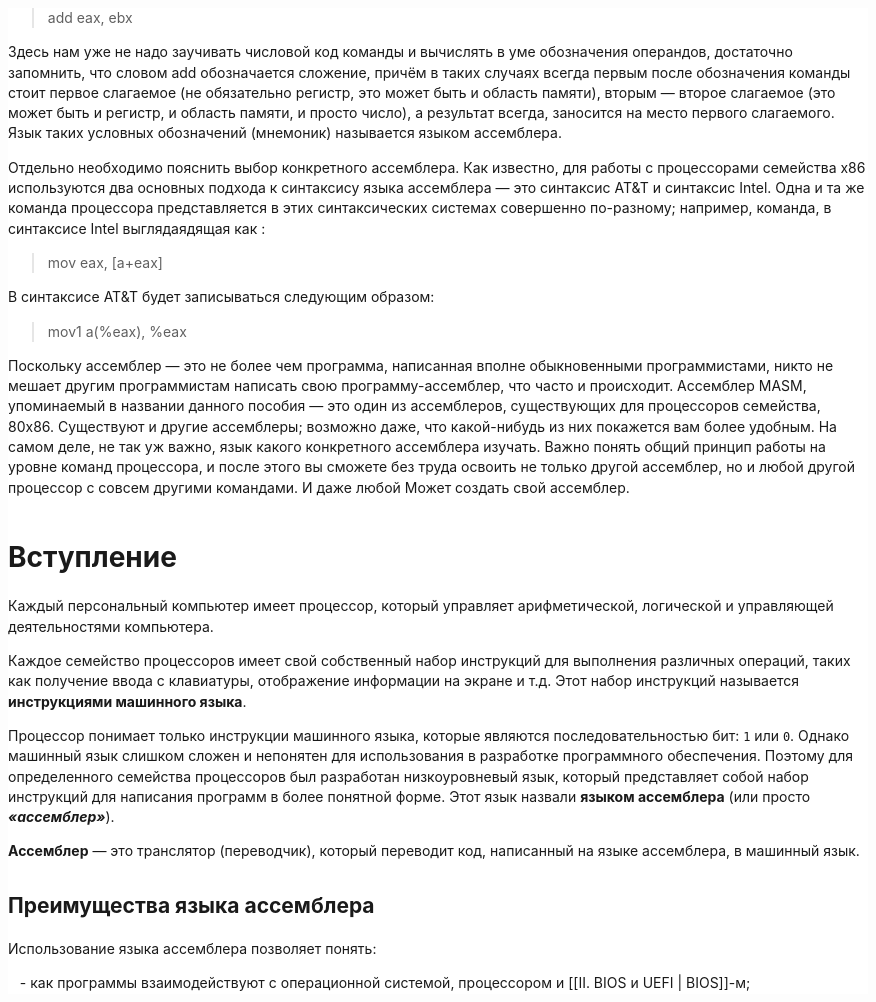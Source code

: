>add eax, ebx

Здесь нам уже не надо заучивать числовой код команды и вычислять в уме обозначения операндов, достаточно запомнить, что словом add обозначается сложение, причём в таких случаях всегда первым после обозначения команды стоит первое слагаемое (не обязательно регистр, это может быть и область памяти), вторым — второе слагаемое (это может быть и регистр, и область памяти, и просто число), а результат всегда, заносится на место первого слагаемого. Язык таких условных обозначений (мнемоник) называется языком ассемблера.

Отдельно необходимо пояснить выбор конкретного ассемблера. Как известно, для работы с процессорами семейства х86 используются два основных подхода к синтаксису языка ассемблера — это синтаксис АТ&Т и синтаксис Intel. Одна и та же команда процессора представляется в этих синтаксических системах совершенно по-разному; например, команда, в синтаксисе Intel выглядаядящая как :

>mov еах, [а+еах]

В синтаксисе АТ&Т будет записываться следующим образом:

>mov1 а(%еах), %еах


Поскольку ассемблер — это не более чем программа, написанная вполне обыкновенными программистами, никто не мешает другим программистам написать свою программу-ассемблер, что часто и происходит. Ассемблер МАSМ, упоминаемый в названии данного пособия — это один из ассемблеров, существующих для процессоров семейства, 80х86. Существуют и другие ассемблеры; возможно даже, что какой-нибудь из них покажется вам более удобным. На самом деле, не так уж важно, язык какого конкретного ассемблера изучать. Важно понять общий принцип работы на уровне команд процессора, и после этого вы сможете без труда освоить не только другой ассемблер, но и любой другой процессор с совсем другими командами. И даже любой Может создать свой ассемблер.

# Вступление


Каждый персональный компьютер имеет процессор, который управляет арифметической, логической и управляющей деятельностями компьютера.

Каждое семейство процессоров имеет свой собственный набор инструкций для выполнения различных операций, таких как получение ввода с клавиатуры, отображение информации на экране и т.д. Этот набор инструкций называется **инструкциями машинного языка**.

Процессор понимает только инструкции машинного языка, которые являются последовательностью бит: `1` или `0`. Однако машинный язык слишком сложен и непонятен для использования в разработке программного обеспечения. Поэтому для определенного семейства процессоров был разработан низкоуровневый язык, который представляет собой набор инструкций для написания программ в более понятной форме. Этот язык назвали **языком ассемблера** (или просто **_«ассемблер»_**).

**Ассемблер** — это транслятор (переводчик), который переводит код, написанный на языке ассемблера, в машинный язык.


## Преимущества языка ассемблера

Использование языка ассемблера позволяет понять:

   - как программы взаимодействуют с операционной системой, процессором и [[II. BIOS и UEFI | BIOS]]-м;
